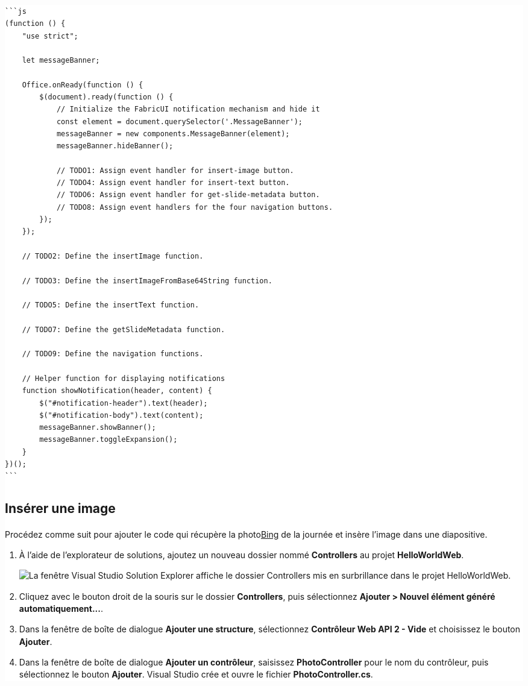     ```js
    (function () {
        "use strict";

        let messageBanner;

        Office.onReady(function () {
            $(document).ready(function () {
                // Initialize the FabricUI notification mechanism and hide it
                const element = document.querySelector('.MessageBanner');
                messageBanner = new components.MessageBanner(element);
                messageBanner.hideBanner();

                // TODO1: Assign event handler for insert-image button.
                // TODO4: Assign event handler for insert-text button.
                // TODO6: Assign event handler for get-slide-metadata button.
                // TODO8: Assign event handlers for the four navigation buttons.
            });
        });

        // TODO2: Define the insertImage function. 

        // TODO3: Define the insertImageFromBase64String function.

        // TODO5: Define the insertText function.

        // TODO7: Define the getSlideMetadata function.

        // TODO9: Define the navigation functions.

        // Helper function for displaying notifications
        function showNotification(header, content) {
            $("#notification-header").text(header);
            $("#notification-body").text(content);
            messageBanner.showBanner();
            messageBanner.toggleExpansion();
        }
    })();
    ```

## <a name="insert-an-image"></a>Insérer une image

Procédez comme suit pour ajouter le code qui récupère la photo[Bing](https://www.bing.com) de la journée et insère l’image dans une diapositive.

1. À l’aide de l’explorateur de solutions, ajoutez un nouveau dossier nommé **Controllers** au projet **HelloWorldWeb**.

    ![La fenêtre Visual Studio Solution Explorer affiche le dossier Controllers mis en surbrillance dans le projet HelloWorldWeb.](../images/powerpoint-tutorial-solution-explorer-controllers.png)

1. Cliquez avec le bouton droit de la souris sur le dossier **Controllers**, puis sélectionnez **Ajouter > Nouvel élément généré automatiquement...**.

1. Dans la fenêtre de boîte de dialogue **Ajouter une structure**, sélectionnez **Contrôleur Web API 2 - Vide** et choisissez le bouton **Ajouter**.

1. Dans la fenêtre de boîte de dialogue **Ajouter un contrôleur**, saisissez **PhotoController** pour le nom du contrôleur, puis sélectionnez le bouton **Ajouter**. Visual Studio crée et ouvre le fichier **PhotoController.cs**.
